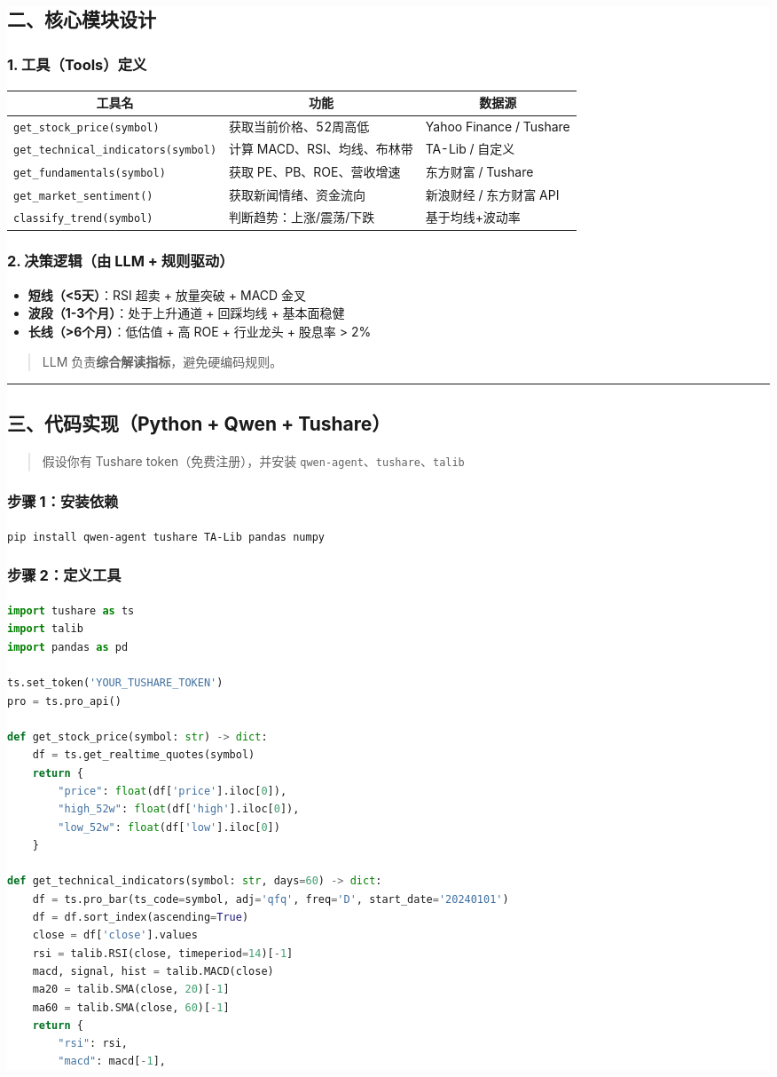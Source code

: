 
## 二、核心模块设计

### 1. **工具（Tools）定义**

| 工具名 | 功能 | 数据源 |
|--------|------|--------|
| `get_stock_price(symbol)` | 获取当前价格、52周高低 | Yahoo Finance / Tushare |
| `get_technical_indicators(symbol)` | 计算 MACD、RSI、均线、布林带 | TA-Lib / 自定义 |
| `get_fundamentals(symbol)` | 获取 PE、PB、ROE、营收增速 | 东方财富 / Tushare |
| `get_market_sentiment()` | 获取新闻情绪、资金流向 | 新浪财经 / 东方财富 API |
| `classify_trend(symbol)` | 判断趋势：上涨/震荡/下跌 | 基于均线+波动率 |

### 2. **决策逻辑（由 LLM + 规则驱动）**

- **短线（<5天）**：RSI 超卖 + 放量突破 + MACD 金叉
- **波段（1-3个月）**：处于上升通道 + 回踩均线 + 基本面稳健
- **长线（>6个月）**：低估值 + 高 ROE + 行业龙头 + 股息率 > 2%

> LLM 负责**综合解读指标**，避免硬编码规则。

---

## 三、代码实现（Python + Qwen + Tushare）

> 假设你有 Tushare token（免费注册），并安装 `qwen-agent`、`tushare`、`talib`

### 步骤 1：安装依赖
```bash
pip install qwen-agent tushare TA-Lib pandas numpy
```

### 步骤 2：定义工具

```python
import tushare as ts
import talib
import pandas as pd

ts.set_token('YOUR_TUSHARE_TOKEN')
pro = ts.pro_api()

def get_stock_price(symbol: str) -> dict:
    df = ts.get_realtime_quotes(symbol)
    return {
        "price": float(df['price'].iloc[0]),
        "high_52w": float(df['high'].iloc[0]),
        "low_52w": float(df['low'].iloc[0])
    }

def get_technical_indicators(symbol: str, days=60) -> dict:
    df = ts.pro_bar(ts_code=symbol, adj='qfq', freq='D', start_date='20240101')
    df = df.sort_index(ascending=True)
    close = df['close'].values
    rsi = talib.RSI(close, timeperiod=14)[-1]
    macd, signal, hist = talib.MACD(close)
    ma20 = talib.SMA(close, 20)[-1]
    ma60 = talib.SMA(close, 60)[-1]
    return {
        "rsi": rsi,
        "macd": macd[-1],
```